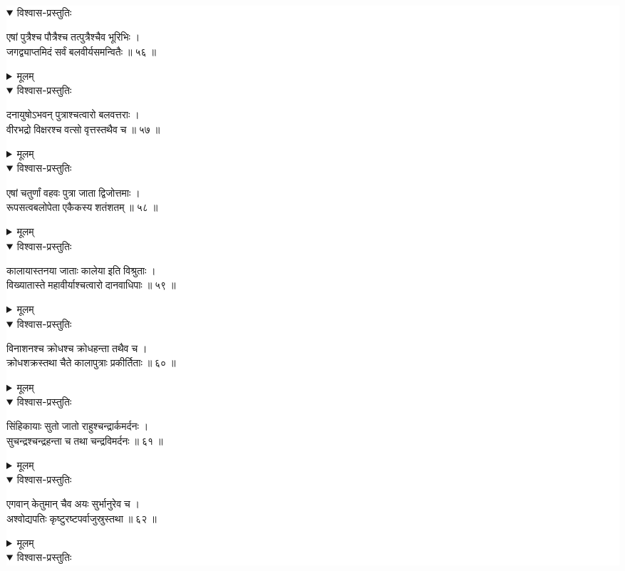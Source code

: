 <details open><summary>विश्वास-प्रस्तुतिः</summary>

एषां पुत्रैश्च पौत्रैश्च तत्पुत्रैश्चैव भूरिभिः ।  
जगद्व्याप्तमिदं सर्वं बलवीर्यसमन्वितैः ॥ ५६ ॥
</details>

<details><summary>मूलम्</summary></details>
  

<details open><summary>विश्वास-प्रस्तुतिः</summary>

दनायुषोऽभवन् पुत्राश्चत्वारो बलवत्तराः ।  
वीरभद्रो विक्षरश्च वत्सो वृत्तस्तथैव च ॥ ५७ ॥
</details>

<details><summary>मूलम्</summary></details>
  

<details open><summary>विश्वास-प्रस्तुतिः</summary>

एषां चतुर्णां वहवः पुत्रा जाता द्विजोत्तमाः ।  
रूपसत्वबलोपेता एकैकस्य शतंशतम् ॥ ५८ ॥
</details>

<details><summary>मूलम्</summary></details>
  

<details open><summary>विश्वास-प्रस्तुतिः</summary>

कालायास्तनया जाताः कालेया इति विश्रुताः ।  
विख्यातास्ते महावीर्याश्चत्वारो दानवाधिपाः ॥ ५९ ॥
</details>

<details><summary>मूलम्</summary></details>
  

<details open><summary>विश्वास-प्रस्तुतिः</summary>

विनाशनश्च क्रोधश्च क्रोधहन्ता तथैव च ।  
क्रोधशक्रस्तथा चैते कालापुत्राः प्रकीर्तिताः ॥ ६० ॥
</details>

<details><summary>मूलम्</summary></details>
  

<details open><summary>विश्वास-प्रस्तुतिः</summary>

सिंहिकायाः सुतो जातो राहुश्चन्द्रार्कमर्दनः ।  
सुचन्द्रश्चन्द्रहन्ता च तथा चन्द्रविमर्दनः ॥ ६१ ॥
</details>

<details><summary>मूलम्</summary></details>
  

<details open><summary>विश्वास-प्रस्तुतिः</summary>

एगवान् केतुमान् चैव अयः सुर्भानुरेव च ।  
अश्वोद्यपतिः कृष्टुरष्टपर्वाजुस्रुस्तथा ॥ ६२ ॥
</details>

<details><summary>मूलम्</summary></details>
  

<details open><summary>विश्वास-प्रस्तुतिः</summary>
